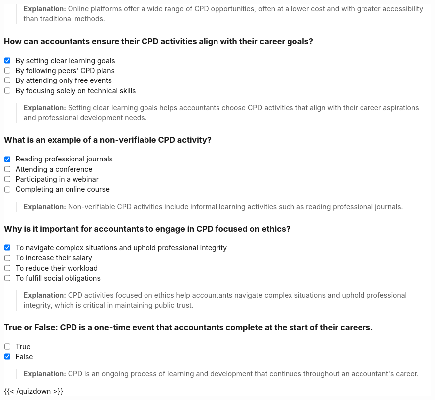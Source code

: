 > **Explanation:** Online platforms offer a wide range of CPD opportunities, often at a lower cost and with greater accessibility than traditional methods.

### How can accountants ensure their CPD activities align with their career goals?

- [x] By setting clear learning goals
- [ ] By following peers' CPD plans
- [ ] By attending only free events
- [ ] By focusing solely on technical skills

> **Explanation:** Setting clear learning goals helps accountants choose CPD activities that align with their career aspirations and professional development needs.

### What is an example of a non-verifiable CPD activity?

- [x] Reading professional journals
- [ ] Attending a conference
- [ ] Participating in a webinar
- [ ] Completing an online course

> **Explanation:** Non-verifiable CPD activities include informal learning activities such as reading professional journals.

### Why is it important for accountants to engage in CPD focused on ethics?

- [x] To navigate complex situations and uphold professional integrity
- [ ] To increase their salary
- [ ] To reduce their workload
- [ ] To fulfill social obligations

> **Explanation:** CPD activities focused on ethics help accountants navigate complex situations and uphold professional integrity, which is critical in maintaining public trust.

### True or False: CPD is a one-time event that accountants complete at the start of their careers.

- [ ] True
- [x] False

> **Explanation:** CPD is an ongoing process of learning and development that continues throughout an accountant's career.

{{< /quizdown >}}
